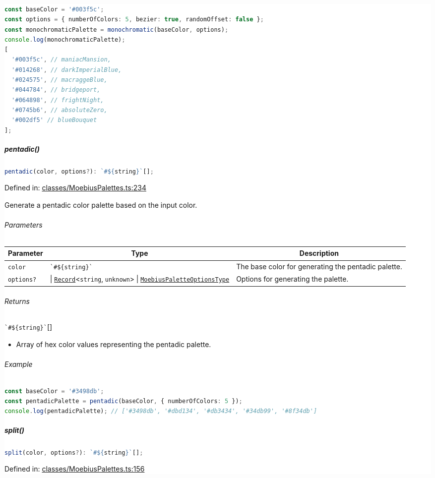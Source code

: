 ```typescript
const baseColor = '#003f5c';
const options = { numberOfColors: 5, bezier: true, randomOffset: false };
const monochromaticPalette = monochromatic(baseColor, options);
console.log(monochromaticPalette);
[
  '#003f5c', // maniacMansion,
  '#014268', // darkImperialBlue,
  '#024575', // macraggeBlue,
  '#044784', // bridgeport,
  '#064898', // frightNight,
  '#0745b6', // absoluteZero,
  '#002df5' // blueBouquet
];
```

##### pentadic()

```ts
pentadic(color, options?): `#${string}`[];
```

Defined in: [classes/MoebiusPalettes.ts:234](https://github.com/phun-ky/moebius/blob/main/src/classes/MoebiusPalettes.ts#L234)

Generate a pentadic color palette based on the input color.

###### Parameters

| Parameter  | Type                                                                                                                                                                                        | Description                                         |
| ---------- | ------------------------------------------------------------------------------------------------------------------------------------------------------------------------------------------- | --------------------------------------------------- |
| `color`    | `` `#${string}` ``                                                                                                                                                                          | The base color for generating the pentadic palette. |
| `options?` | \| [`Record`](https://www.typescriptlang.org/docs/handbook/utility-types.html#recordkeys-type)<`string`, `unknown`> \| [`MoebiusPaletteOptionsType`](../types.md#moebiuspaletteoptionstype) | Options for generating the palette.                 |

###### Returns

`` `#${string}` ``\[]

- Array of hex color values representing the pentadic palette.

###### Example

```ts
const baseColor = '#3498db';
const pentadicPalette = pentadic(baseColor, { numberOfColors: 5 });
console.log(pentadicPalette); // ['#3498db', '#dbd134', '#db3434', '#34db99', '#8f34db']
```

##### split()

```ts
split(color, options?): `#${string}`[];
```

Defined in: [classes/MoebiusPalettes.ts:156](https://github.com/phun-ky/moebius/blob/main/src/classes/MoebiusPalettes.ts#L156)

